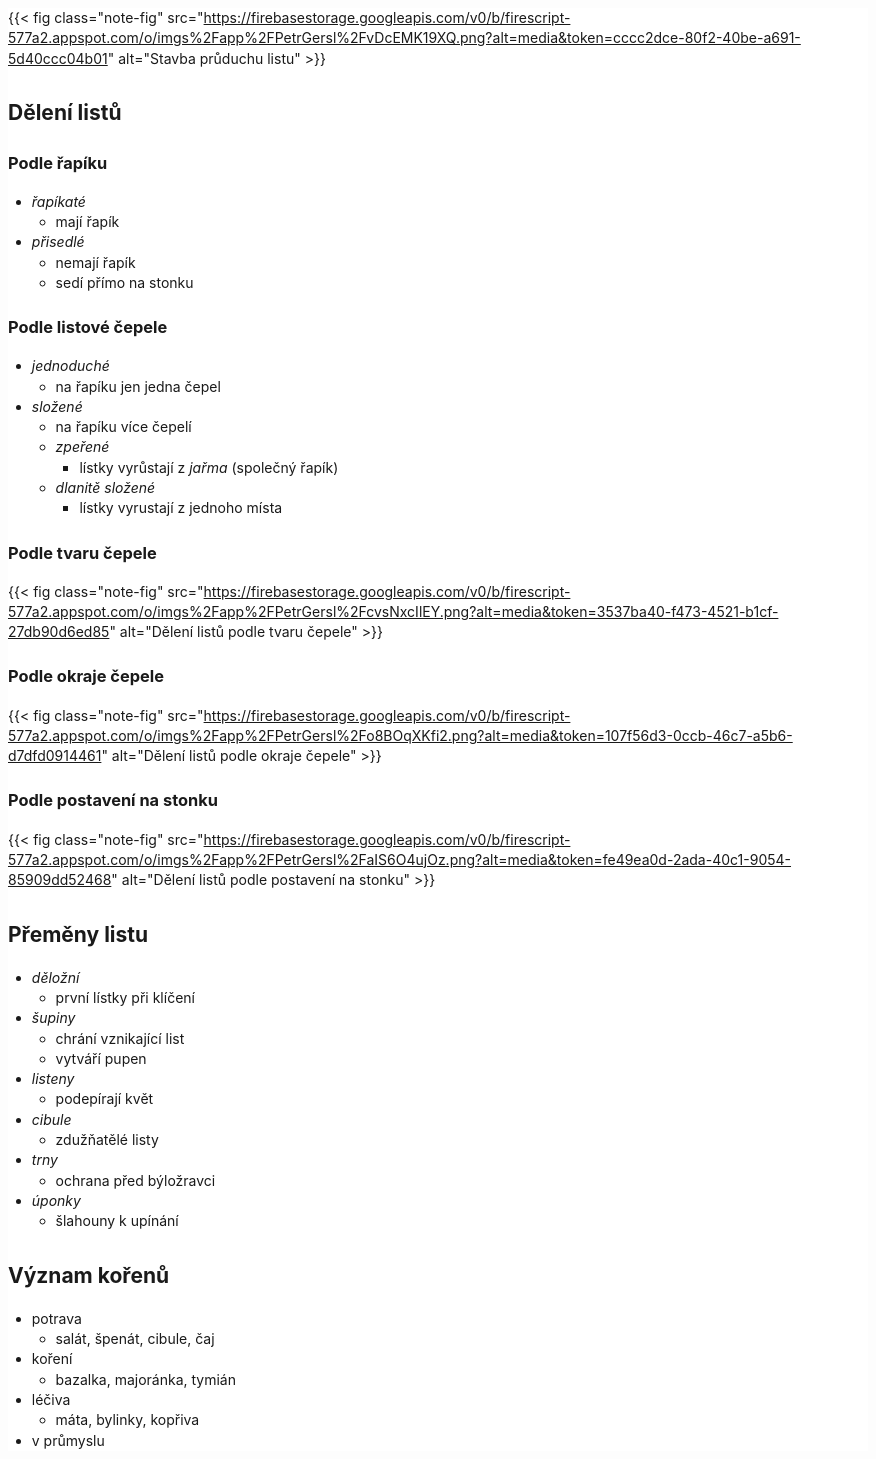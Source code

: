{{< fig class="note-fig" src="https://firebasestorage.googleapis.com/v0/b/firescript-577a2.appspot.com/o/imgs%2Fapp%2FPetrGersl%2FvDcEMK19XQ.png?alt=media&token=cccc2dce-80f2-40be-a691-5d40ccc04b01" alt="Stavba průduchu listu" >}}

## Dělení listů
### Podle řapíku
- _řapíkaté_
    - mají řapík
- _přisedlé_
    - nemají řapík
    - sedí přímo na stonku
### Podle listové čepele
- _jednoduché_
    - na řapíku jen jedna čepel
- _složené_
    - na řapíku více čepelí
    - _zpeřené_
        - lístky vyrůstají z _jařma_ (společný řapík)
    - _dlanitě složené_
        - lístky vyrustají z jednoho místa
### Podle tvaru čepele

{{< fig class="note-fig" src="https://firebasestorage.googleapis.com/v0/b/firescript-577a2.appspot.com/o/imgs%2Fapp%2FPetrGersl%2FcvsNxcIlEY.png?alt=media&token=3537ba40-f473-4521-b1cf-27db90d6ed85" alt="Dělení listů podle tvaru čepele" >}}

### Podle okraje čepele

{{< fig class="note-fig" src="https://firebasestorage.googleapis.com/v0/b/firescript-577a2.appspot.com/o/imgs%2Fapp%2FPetrGersl%2Fo8BOqXKfi2.png?alt=media&token=107f56d3-0ccb-46c7-a5b6-d7dfd0914461" alt="Dělení listů podle okraje čepele" >}}

### Podle postavení na stonku

{{< fig class="note-fig" src="https://firebasestorage.googleapis.com/v0/b/firescript-577a2.appspot.com/o/imgs%2Fapp%2FPetrGersl%2FaIS6O4ujOz.png?alt=media&token=fe49ea0d-2ada-40c1-9054-85909dd52468" alt="Dělení listů podle postavení na stonku" >}}

## Přeměny listu
- _děložní_
    - první lístky při klíčení
- _šupiny_
    - chrání vznikající list
    - vytváří pupen
- _listeny_
    - podepírají květ
- _cibule_
    - zdužňatělé listy
- _trny_
    - ochrana před býložravci
- _úponky_
    - šlahouny k upínání
## Význam kořenů
- potrava 
    - salát, špenát, cibule, čaj
- koření 
    - bazalka, majoránka, tymián
- léčiva 
    - máta, bylinky, kopřiva
- v průmyslu 